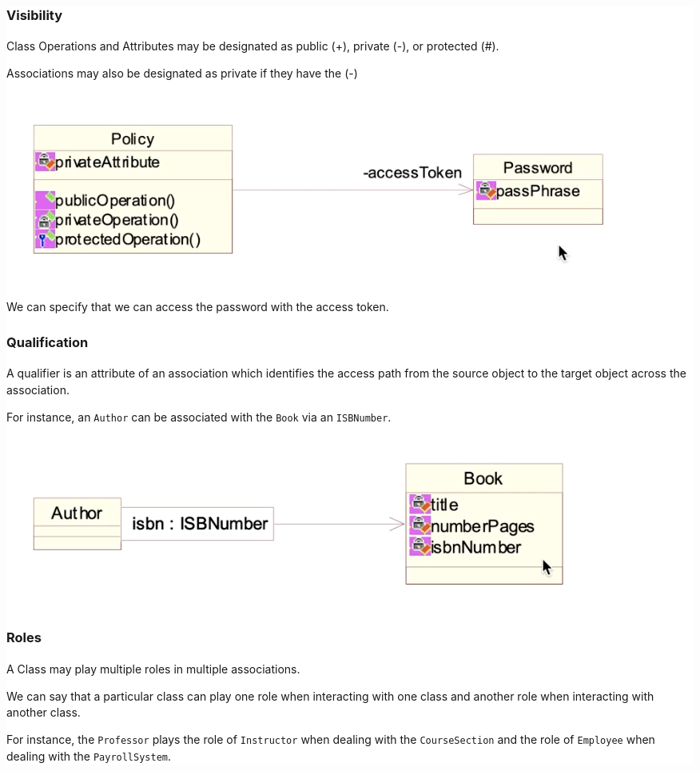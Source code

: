 ### Visibility
Class Operations and Attributes may be designated as public (+), private (-), or protected (#).

Associations may also be designated as private if they have the (-)

![](assets/advuml03.png)

We can specify that we can access the password with the access token.

### Qualification
A qualifier is an attribute of an association which identifies the access path from the source object to the target object across the association.

For instance, an `Author` can be associated with the `Book` via an `ISBNumber`.

![](assets/advuml04.png)

### Roles
A Class may play multiple roles in multiple associations.

We can say that a particular class can play one role when interacting with one class and another role when interacting with another class.

For instance, the `Professor` plays the role of `Instructor` when dealing with the `CourseSection` and the role of `Employee` when dealing with the `PayrollSystem`.
